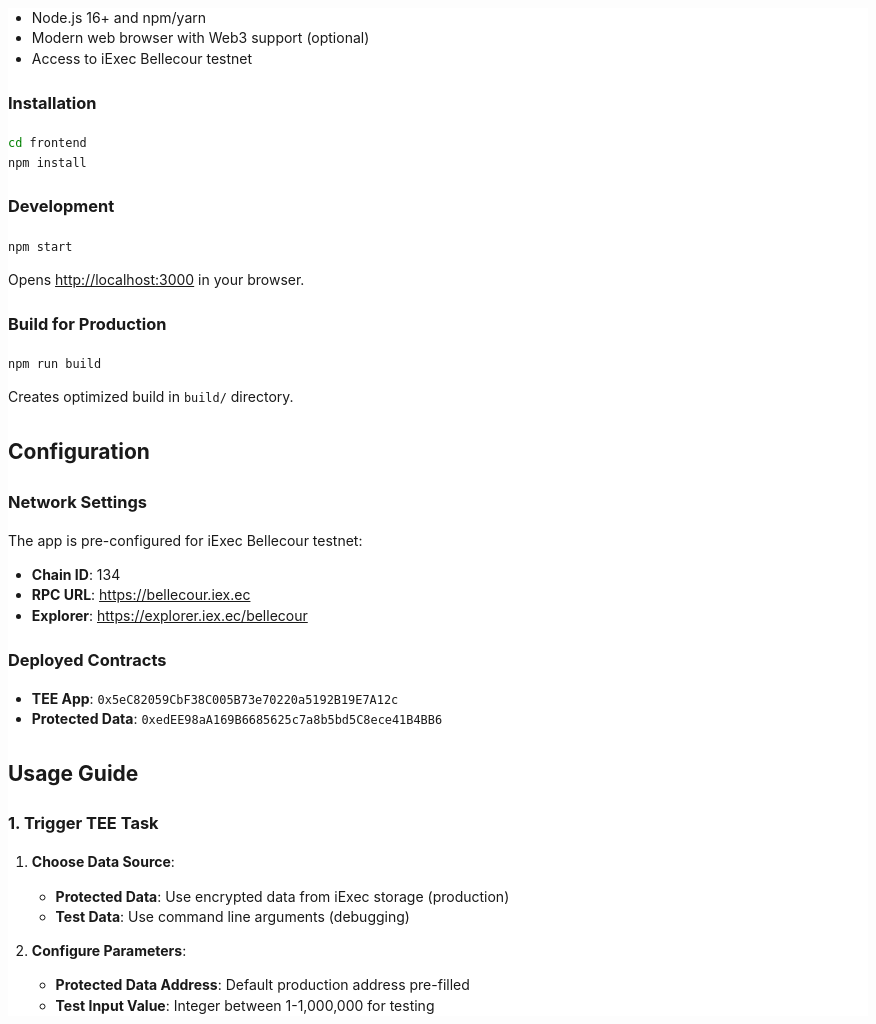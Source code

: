 - Node.js 16+ and npm/yarn
- Modern web browser with Web3 support (optional)
- Access to iExec Bellecour testnet

### Installation

```bash
cd frontend
npm install
```

### Development

```bash
npm start
```

Opens [http://localhost:3000](http://localhost:3000) in your browser.

### Build for Production

```bash
npm run build
```

Creates optimized build in `build/` directory.

## Configuration

### Network Settings

The app is pre-configured for iExec Bellecour testnet:

- **Chain ID**: 134
- **RPC URL**: https://bellecour.iex.ec
- **Explorer**: https://explorer.iex.ec/bellecour

### Deployed Contracts

- **TEE App**: `0x5eC82059CbF38C005B73e70220a5192B19E7A12c`
- **Protected Data**: `0xedEE98aA169B6685625c7a8b5bd5C8ece41B4BB6`

## Usage Guide

### 1. Trigger TEE Task

1. **Choose Data Source**:
   - **Protected Data**: Use encrypted data from iExec storage (production)
   - **Test Data**: Use command line arguments (debugging)

2. **Configure Parameters**:
   - **Protected Data Address**: Default production address pre-filled
   - **Test Input Value**: Integer between 1-1,000,000 for testing
